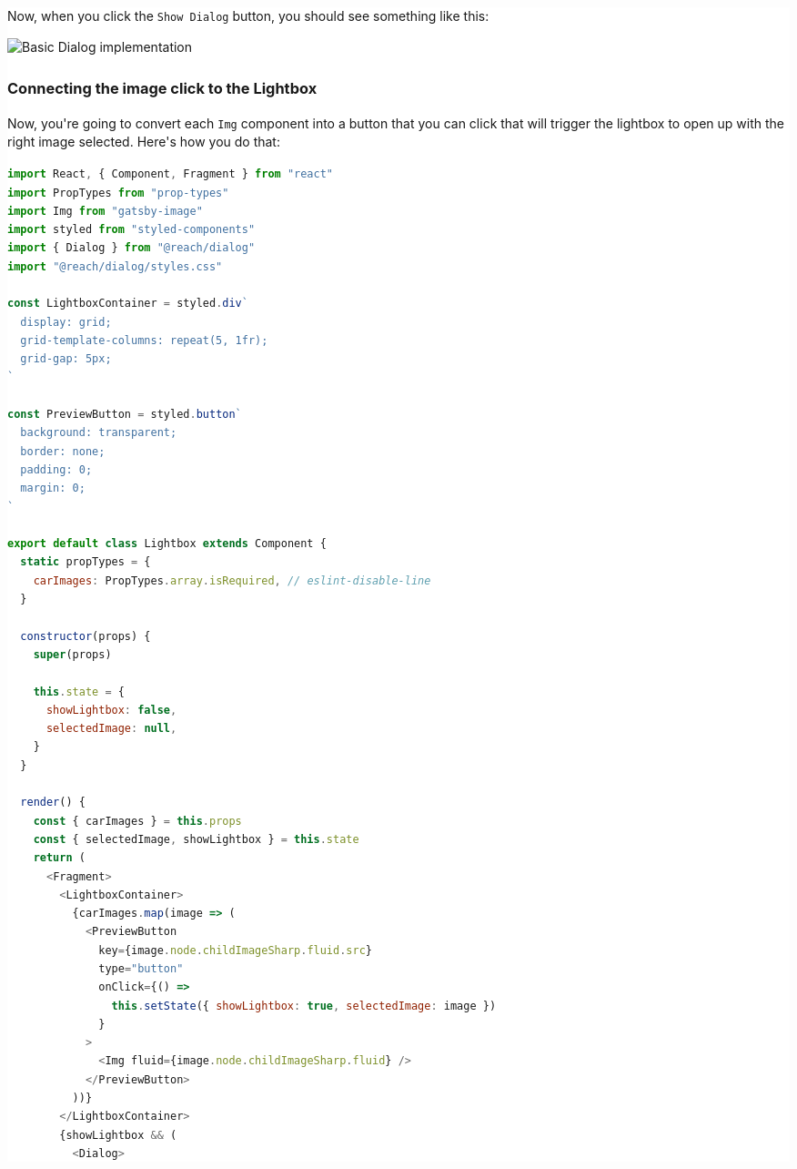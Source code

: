 Now, when you click the `Show Dialog` button, you should see something like this:

![Basic Dialog implementation](/screen-2.png)

### Connecting the image click to the Lightbox

Now, you're going to convert each `Img` component into a button that you can click that will trigger the lightbox to open up with the right image selected. Here's how you do that:

```js
import React, { Component, Fragment } from "react"
import PropTypes from "prop-types"
import Img from "gatsby-image"
import styled from "styled-components"
import { Dialog } from "@reach/dialog"
import "@reach/dialog/styles.css"

const LightboxContainer = styled.div`
  display: grid;
  grid-template-columns: repeat(5, 1fr);
  grid-gap: 5px;
`

const PreviewButton = styled.button`
  background: transparent;
  border: none;
  padding: 0;
  margin: 0;
`

export default class Lightbox extends Component {
  static propTypes = {
    carImages: PropTypes.array.isRequired, // eslint-disable-line
  }

  constructor(props) {
    super(props)

    this.state = {
      showLightbox: false,
      selectedImage: null,
    }
  }

  render() {
    const { carImages } = this.props
    const { selectedImage, showLightbox } = this.state
    return (
      <Fragment>
        <LightboxContainer>
          {carImages.map(image => (
            <PreviewButton
              key={image.node.childImageSharp.fluid.src}
              type="button"
              onClick={() =>
                this.setState({ showLightbox: true, selectedImage: image })
              }
            >
              <Img fluid={image.node.childImageSharp.fluid} />
            </PreviewButton>
          ))}
        </LightboxContainer>
        {showLightbox && (
          <Dialog>
```